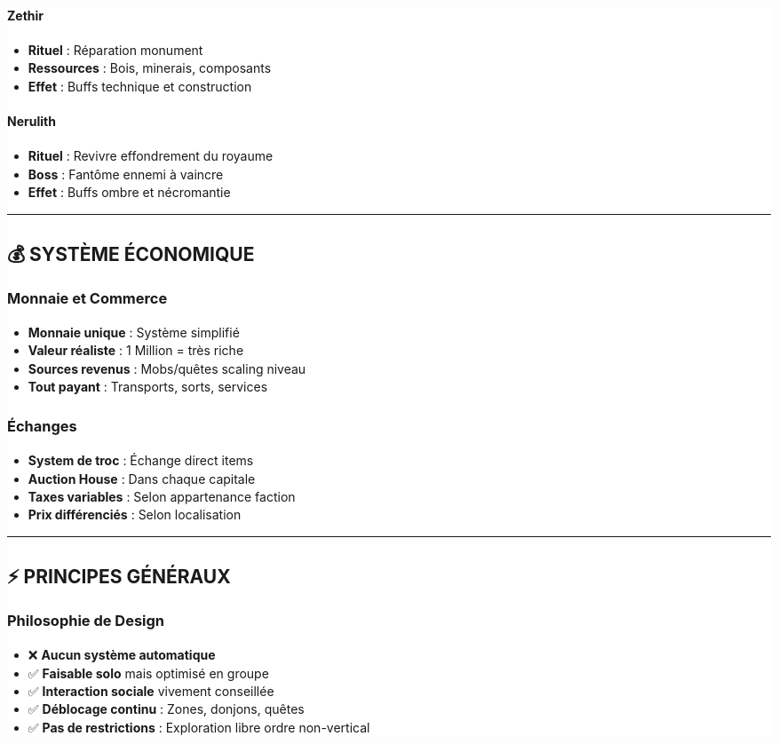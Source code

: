 #### Zethir
- **Rituel** : Réparation monument
- **Ressources** : Bois, minerais, composants
- **Effet** : Buffs technique et construction

#### Nerulith
- **Rituel** : Revivre effondrement du royaume
- **Boss** : Fantôme ennemi à vaincre
- **Effet** : Buffs ombre et nécromantie

---

## 💰 SYSTÈME ÉCONOMIQUE

### Monnaie et Commerce
- **Monnaie unique** : Système simplifié
- **Valeur réaliste** : 1 Million = très riche
- **Sources revenus** : Mobs/quêtes scaling niveau
- **Tout payant** : Transports, sorts, services

### Échanges
- **System de troc** : Échange direct items
- **Auction House** : Dans chaque capitale
- **Taxes variables** : Selon appartenance faction
- **Prix différenciés** : Selon localisation

---

## ⚡ PRINCIPES GÉNÉRAUX

### Philosophie de Design
- ❌ **Aucun système automatique**
- ✅ **Faisable solo** mais optimisé en groupe
- ✅ **Interaction sociale** vivement conseillée
- ✅ **Déblocage continu** : Zones, donjons, quêtes
- ✅ **Pas de restrictions** : Exploration libre ordre non-vertical